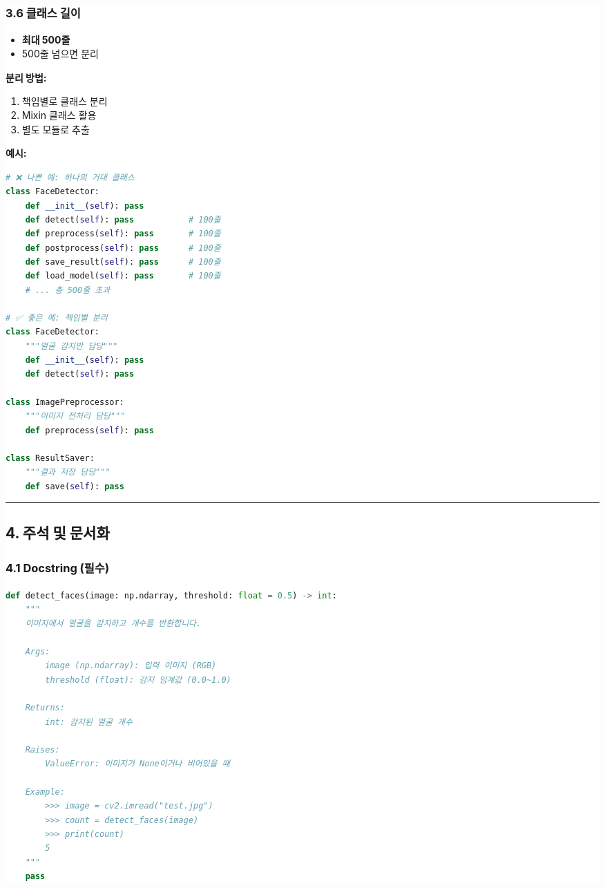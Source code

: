 ### 3.6 클래스 길이
- **최대 500줄**
- 500줄 넘으면 분리

**분리 방법:**
1. 책임별로 클래스 분리
2. Mixin 클래스 활용
3. 별도 모듈로 추출

**예시:**
```python
# ❌ 나쁜 예: 하나의 거대 클래스
class FaceDetector:
    def __init__(self): pass
    def detect(self): pass           # 100줄
    def preprocess(self): pass       # 100줄
    def postprocess(self): pass      # 100줄
    def save_result(self): pass      # 100줄
    def load_model(self): pass       # 100줄
    # ... 총 500줄 초과

# ✅ 좋은 예: 책임별 분리
class FaceDetector:
    """얼굴 감지만 담당"""
    def __init__(self): pass
    def detect(self): pass

class ImagePreprocessor:
    """이미지 전처리 담당"""
    def preprocess(self): pass

class ResultSaver:
    """결과 저장 담당"""
    def save(self): pass
```

---

## 4. 주석 및 문서화

### 4.1 Docstring (필수)
```python
def detect_faces(image: np.ndarray, threshold: float = 0.5) -> int:
    """
    이미지에서 얼굴을 감지하고 개수를 반환합니다.
    
    Args:
        image (np.ndarray): 입력 이미지 (RGB)
        threshold (float): 감지 임계값 (0.0~1.0)
    
    Returns:
        int: 감지된 얼굴 개수
    
    Raises:
        ValueError: 이미지가 None이거나 비어있을 때
    
    Example:
        >>> image = cv2.imread("test.jpg")
        >>> count = detect_faces(image)
        >>> print(count)
        5
    """
    pass
```